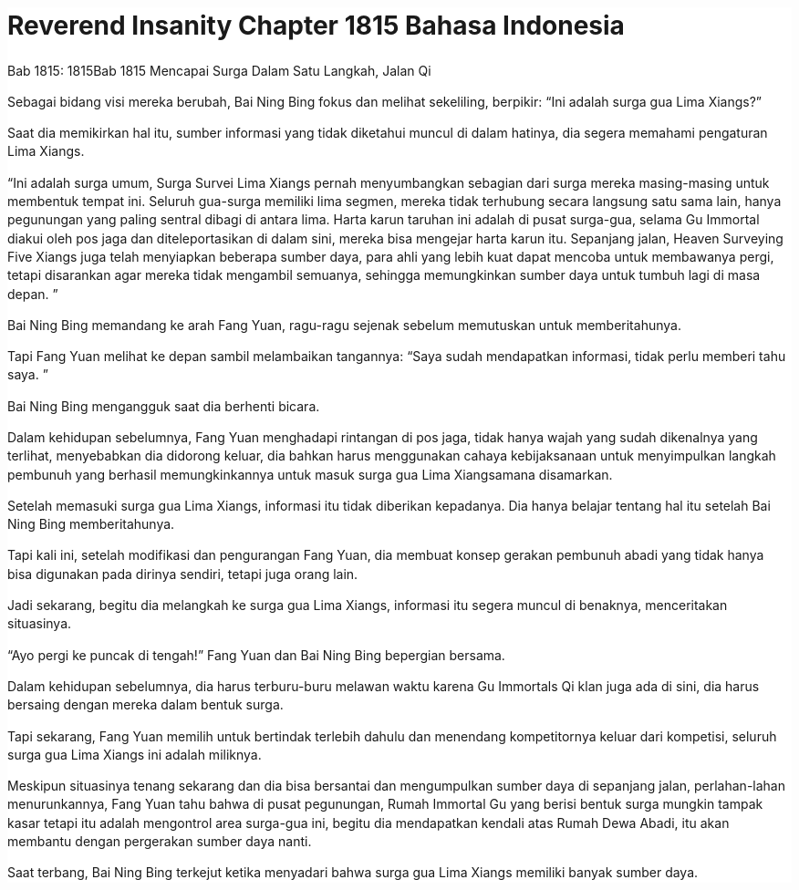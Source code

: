 # Reverend Insanity Chapter 1815 Bahasa Indonesia

Bab 1815: 1815Bab 1815 Mencapai Surga Dalam Satu Langkah, Jalan Qi

Sebagai bidang visi mereka berubah, Bai Ning Bing fokus dan melihat sekeliling, berpikir: “Ini adalah surga gua Lima Xiangs?”

Saat dia memikirkan hal itu, sumber informasi yang tidak diketahui muncul di dalam hatinya, dia segera memahami pengaturan Lima Xiangs.

“Ini adalah surga umum, Surga Survei Lima Xiangs pernah menyumbangkan sebagian dari surga mereka masing-masing untuk membentuk tempat ini. Seluruh gua-surga memiliki lima segmen, mereka tidak terhubung secara langsung satu sama lain, hanya pegunungan yang paling sentral dibagi di antara lima. Harta karun taruhan ini adalah di pusat surga-gua, selama Gu Immortal diakui oleh pos jaga dan diteleportasikan di dalam sini, mereka bisa mengejar harta karun itu. Sepanjang jalan, Heaven Surveying Five Xiangs juga telah menyiapkan beberapa sumber daya, para ahli yang lebih kuat dapat mencoba untuk membawanya pergi, tetapi disarankan agar mereka tidak mengambil semuanya, sehingga memungkinkan sumber daya untuk tumbuh lagi di masa depan. ”

Bai Ning Bing memandang ke arah Fang Yuan, ragu-ragu sejenak sebelum memutuskan untuk memberitahunya.

Tapi Fang Yuan melihat ke depan sambil melambaikan tangannya: “Saya sudah mendapatkan informasi, tidak perlu memberi tahu saya. ”

Bai Ning Bing mengangguk saat dia berhenti bicara.

Dalam kehidupan sebelumnya, Fang Yuan menghadapi rintangan di pos jaga, tidak hanya wajah yang sudah dikenalnya yang terlihat, menyebabkan dia didorong keluar, dia bahkan harus menggunakan cahaya kebijaksanaan untuk menyimpulkan langkah pembunuh yang berhasil memungkinkannya untuk masuk surga gua Lima Xiangsamana disamarkan.

Setelah memasuki surga gua Lima Xiangs, informasi itu tidak diberikan kepadanya. Dia hanya belajar tentang hal itu setelah Bai Ning Bing memberitahunya.

Tapi kali ini, setelah modifikasi dan pengurangan Fang Yuan, dia membuat konsep gerakan pembunuh abadi yang tidak hanya bisa digunakan pada dirinya sendiri, tetapi juga orang lain.

Jadi sekarang, begitu dia melangkah ke surga gua Lima Xiangs, informasi itu segera muncul di benaknya, menceritakan situasinya.

“Ayo pergi ke puncak di tengah!” Fang Yuan dan Bai Ning Bing bepergian bersama.

Dalam kehidupan sebelumnya, dia harus terburu-buru melawan waktu karena Gu Immortals Qi klan juga ada di sini, dia harus bersaing dengan mereka dalam bentuk surga.

Tapi sekarang, Fang Yuan memilih untuk bertindak terlebih dahulu dan menendang kompetitornya keluar dari kompetisi, seluruh surga gua Lima Xiangs ini adalah miliknya.

Meskipun situasinya tenang sekarang dan dia bisa bersantai dan mengumpulkan sumber daya di sepanjang jalan, perlahan-lahan menurunkannya, Fang Yuan tahu bahwa di pusat pegunungan, Rumah Immortal Gu yang berisi bentuk surga mungkin tampak kasar tetapi itu adalah mengontrol area surga-gua ini, begitu dia mendapatkan kendali atas Rumah Dewa Abadi, itu akan membantu dengan pergerakan sumber daya nanti.

Saat terbang, Bai Ning Bing terkejut ketika menyadari bahwa surga gua Lima Xiangs memiliki banyak sumber daya.
